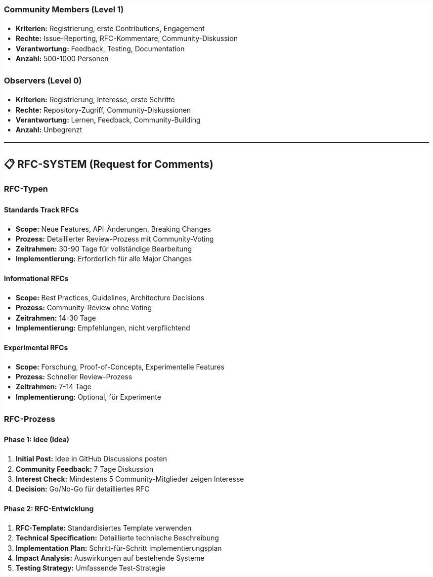 ### **Community Members (Level 1)**
- **Kriterien:** Registrierung, erste Contributions, Engagement
- **Rechte:** Issue-Reporting, RFC-Kommentare, Community-Diskussion
- **Verantwortung:** Feedback, Testing, Documentation
- **Anzahl:** 500-1000 Personen

### **Observers (Level 0)**
- **Kriterien:** Registrierung, Interesse, erste Schritte
- **Rechte:** Repository-Zugriff, Community-Diskussionen
- **Verantwortung:** Lernen, Feedback, Community-Building
- **Anzahl:** Unbegrenzt

---

## 📋 **RFC-SYSTEM (Request for Comments)**

### **RFC-Typen**

#### **Standards Track RFCs**
- **Scope:** Neue Features, API-Änderungen, Breaking Changes
- **Prozess:** Detaillierter Review-Prozess mit Community-Voting
- **Zeitrahmen:** 30-90 Tage für vollständige Bearbeitung
- **Implementierung:** Erforderlich für alle Major Changes

#### **Informational RFCs**
- **Scope:** Best Practices, Guidelines, Architecture Decisions
- **Prozess:** Community-Review ohne Voting
- **Zeitrahmen:** 14-30 Tage
- **Implementierung:** Empfehlungen, nicht verpflichtend

#### **Experimental RFCs**
- **Scope:** Forschung, Proof-of-Concepts, Experimentelle Features
- **Prozess:** Schneller Review-Prozess
- **Zeitrahmen:** 7-14 Tage
- **Implementierung:** Optional, für Experimente

### **RFC-Prozess**

#### **Phase 1: Idee (Idea)**
1. **Initial Post:** Idee in GitHub Discussions posten
2. **Community Feedback:** 7 Tage Diskussion
3. **Interest Check:** Mindestens 5 Community-Mitglieder zeigen Interesse
4. **Decision:** Go/No-Go für detailliertes RFC

#### **Phase 2: RFC-Entwicklung**
1. **RFC-Template:** Standardisiertes Template verwenden
2. **Technical Specification:** Detaillierte technische Beschreibung
3. **Implementation Plan:** Schritt-für-Schritt Implementierungsplan
4. **Impact Analysis:** Auswirkungen auf bestehende Systeme
5. **Testing Strategy:** Umfassende Test-Strategie

